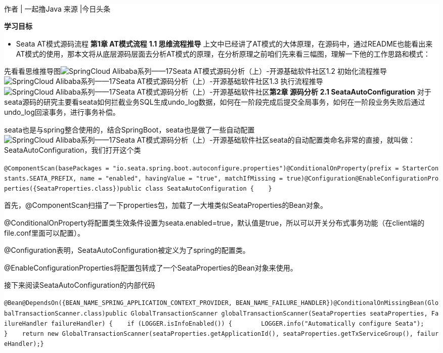 作者 | 一起撸Java
来源 |今日头条

**学习目标**

*   Seata AT模式源码流程
    **第1章 AT模式流程**
    **1.1 思维流程推导**
    上文中已经讲了AT模式的大体原理，在源码中，通过README也能看出来AT模式的使用，那本文将从底层源码层面去分析AT模式的原理，在分析原理之前咱们先来看三幅图，理解一下他的工作思路和模式：

先看看思维推导图![SpringCloud Alibaba系列——17Seata AT模式源码分析（上）-开源基础软件社区](https://java-tutorial.oss-cn-shanghai.aliyuncs.com/0388859932ccee17ed32246e2e5f4e0a88dee6.jpg "SpringCloud Alibaba系列——17Seata AT模式源码分析（上）-开源基础软件社区")1.2 初始化流程推导
![SpringCloud Alibaba系列——17Seata AT模式源码分析（上）-开源基础软件社区](https://java-tutorial.oss-cn-shanghai.aliyuncs.com/f24e8bd05e84b683e3f3227490146155bf5b17.jpg "SpringCloud Alibaba系列——17Seata AT模式源码分析（上）-开源基础软件社区")1.3 执行流程推导
![SpringCloud Alibaba系列——17Seata AT模式源码分析（上）-开源基础软件社区](https://java-tutorial.oss-cn-shanghai.aliyuncs.com/93dea0538eba8be5778699ea2af8f71c0e396c.jpg "SpringCloud Alibaba系列——17Seata AT模式源码分析（上）-开源基础软件社区")**第2章 源码分析**
**2.1 SeataAutoConfiguration**
对于seata源码的研究主要看seata如何拦截业务SQL生成undo_log数据，如何在一阶段完成后提交全局事务，如何在一阶段业务失败后通过undo_log回滚事务，进行事务补偿。

seata也是与spring整合使用的，结合SpringBoot，seata也是做了一些自动配置![SpringCloud Alibaba系列——17Seata AT模式源码分析（上）-开源基础软件社区](https://java-tutorial.oss-cn-shanghai.aliyuncs.com/719ef4a775ece0688c929227415e97f68f1c58.jpg "SpringCloud Alibaba系列——17Seata AT模式源码分析（上）-开源基础软件社区")seata的自动配置类命名非常的直接，就叫做：SeataAutoConfiguration，我们打开这个类



```
@ComponentScan(basePackages = "io.seata.spring.boot.autoconfigure.properties")@ConditionalOnProperty(prefix = StarterConstants.SEATA_PREFIX, name = "enabled", havingValue = "true", matchIfMissing = true)@Configuration@EnableConfigurationProperties({SeataProperties.class})public class SeataAutoConfiguration {    }
```









首先，@ComponentScan扫描了一下properties包，加载了一大堆类似SeataProperties的Bean对象。

@ConditionalOnProperty将配置类生效条件设置为seata.enabled=true，默认值是true，所以可以开关分布式事务功能（在client端的file.conf里面可以配置）。

@Configuration表明，SeataAutoConfiguration被定义为了spring的配置类。

@EnableConfigurationProperties将配置包转成了一个SeataProperties的Bean对象来使用。

接下来阅读SeataAutoConfiguration的内部代码



```
@Bean@DependsOn({BEAN_NAME_SPRING_APPLICATION_CONTEXT_PROVIDER, BEAN_NAME_FAILURE_HANDLER})@ConditionalOnMissingBean(GlobalTransactionScanner.class)public GlobalTransactionScanner globalTransactionScanner(SeataProperties seataProperties, FailureHandler failureHandler) {    if (LOGGER.isInfoEnabled()) {        LOGGER.info("Automatically configure Seata");    }    return new GlobalTransactionScanner(seataProperties.getApplicationId(), seataProperties.getTxServiceGroup(), failureHandler);}
```
